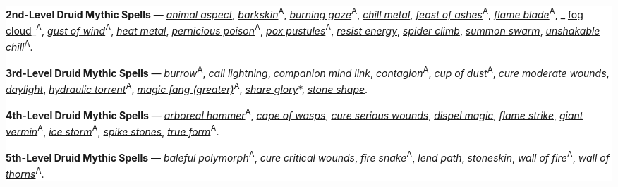 **2nd-Level Druid Mythic Spells** — [_animal aspect_](/pathfinderRPG/prd/mythicAdventures/mythicSpells/animalAspect.html#_animal-aspect-mythic), [_barkskin_](/pathfinderRPG/prd/mythicAdventures/mythicSpells/barkskin.html#_barkskin-mythic)<sup>A</sup>, [_burning gaze_](/pathfinderRPG/prd/mythicAdventures/mythicSpells/burningGaze.html#_burning-gaze-mythic)<sup>A</sup>, [_chill metal_](/pathfinderRPG/prd/mythicAdventures/mythicSpells/chillMetal.html#_chill-metal-mythic), [_feast of ashes_](/pathfinderRPG/prd/mythicAdventures/mythicSpells/feastOfAshes.html#_feast-of-ashes-mythic)<sup>A</sup>, [_flame blade_](/pathfinderRPG/prd/mythicAdventures/mythicSpells/flameBlade.html#_flame-blade-mythic)<sup>A</sup>, _ [fog cloud](/pathfinderRPG/prd/mythicAdventures/mythicSpells/fogCloud.html)_<sup>A</sup>, [_gust of wind_](/pathfinderRPG/prd/mythicAdventures/mythicSpells/gustOfWind.html#_gust-of-wind-mythic)<sup>A</sup>, [_heat metal_](/pathfinderRPG/prd/mythicAdventures/mythicSpells/heatMetal.html#_heat-metal-mythic), [_pernicious poison_](/pathfinderRPG/prd/mythicAdventures/mythicSpells/perniciousPoison.html#_pernicious-poison-mythic)<sup>A</sup>, [_pox pustules_](/pathfinderRPG/prd/mythicAdventures/mythicSpells/poxPustules.html#_pox-pustules-mythic)<sup>A</sup>, [_resist energy_](/pathfinderRPG/prd/mythicAdventures/mythicSpells/resistEnergy.html#_resist-energy-mythic), [_spider climb_](/pathfinderRPG/prd/mythicAdventures/mythicSpells/spiderClimb.html#_spider-climb-mythic), [_summon swarm_](/pathfinderRPG/prd/mythicAdventures/mythicSpells/summonSwarm.html#_summon-swarm-mythic), [_unshakable chill_](/pathfinderRPG/prd/mythicAdventures/mythicSpells/unshakableChill.html#_unshakable-chill-mythic)<sup>A</sup>.

**3rd-Level Druid Mythic Spells** — [_burrow_](/pathfinderRPG/prd/mythicAdventures/mythicSpells/burrow.html#_burrow-mythic)<sup>A</sup>, [_call lightning_](/pathfinderRPG/prd/mythicAdventures/mythicSpells/callLightning.html#_call-lightning-mythic), [_companion mind link_](/pathfinderRPG/prd/mythicAdventures/mythicSpells/companionMindLink.html#_companion-mind-link-mythic), [_contagion_](/pathfinderRPG/prd/mythicAdventures/mythicSpells/contagion.html#_contagion-mythic)<sup>A</sup>, [_cup of dust_](/pathfinderRPG/prd/mythicAdventures/mythicSpells/cupOfDust.html#_cup-of-dust-mythic)<sup>A</sup>, [_cure moderate wounds_](/pathfinderRPG/prd/mythicAdventures/mythicSpells/cureModerateWounds.html#_cure-moderate-wounds-mythic), [_daylight_](/pathfinderRPG/prd/mythicAdventures/mythicSpells/daylight.html#_daylight-mythic), [_hydraulic torrent_](/pathfinderRPG/prd/mythicAdventures/mythicSpells/hydraulicTorrent.html#_hydraulic-torrent-mythic)<sup>A</sup>, [_magic fang (greater)_](/pathfinderRPG/prd/mythicAdventures/mythicSpells/magicFang.html#_magic-fang-greater-mythic)<sup>A</sup>, [_share glory_](/pathfinderRPG/prd/mythicAdventures/mythicSpells/shareGlory.html#_share-glory-mythic)\*, [_stone shape_](/pathfinderRPG/prd/mythicAdventures/mythicSpells/stoneShape.html#_stone-shape-mythic).

**4th-Level Druid Mythic Spells** — [_arboreal hammer_](/pathfinderRPG/prd/mythicAdventures/mythicSpells/arborealHammer.html#_arboreal-hammer-mythic)<sup>A</sup>, [_cape of wasps_](/pathfinderRPG/prd/mythicAdventures/mythicSpells/capeOfWasps.html#_cape-of-wasps-mythic), [_cure serious wounds_](/pathfinderRPG/prd/mythicAdventures/mythicSpells/cureSeriousWounds.html#_cure-serious-wounds-mythic), [_dispel magic_](/pathfinderRPG/prd/mythicAdventures/mythicSpells/dispelMagic.html#_dispel-magic-mythic), [_flame strike_](/pathfinderRPG/prd/mythicAdventures/mythicSpells/flameStrike.html#_flame-strike-mythic), [_giant vermin_](/pathfinderRPG/prd/mythicAdventures/mythicSpells/giantVermin.html#_giant-vermin-mythic)<sup>A</sup>, [_ice storm_](/pathfinderRPG/prd/mythicAdventures/mythicSpells/iceStorm.html#_ice-storm-mythic)<sup>A</sup>, [_spike stones_](/pathfinderRPG/prd/mythicAdventures/mythicSpells/spikeStones.html#_spike-stones-mythic), [_true form_](/pathfinderRPG/prd/mythicAdventures/mythicSpells/trueForm.html#_true-form-mythic)<sup>A</sup>.

**5th-Level Druid Mythic Spells** — [_baleful polymorph_](/pathfinderRPG/prd/mythicAdventures/mythicSpells/balefulPolymorph.html#_baleful-polymorph-mythic)<sup>A</sup>, [_cure critical wounds_](/pathfinderRPG/prd/mythicAdventures/mythicSpells/cureCriticalWounds.html#_cure-critical-wounds-mythic), [_fire snake_](/pathfinderRPG/prd/mythicAdventures/mythicSpells/fireSnake.html#_fire-snake-mythic)<sup>A</sup>, [_lend path_](/pathfinderRPG/prd/mythicAdventures/mythicSpells/lendPath.html#_lend-path), [_stoneskin_](/pathfinderRPG/prd/mythicAdventures/mythicSpells/stoneskin.html#_stoneskin-mythic), [_wall of fire_](/pathfinderRPG/prd/mythicAdventures/mythicSpells/wallOfFire.html#_wall-of-fire-mythic)<sup>A</sup>, [_wall of thorns_](/pathfinderRPG/prd/mythicAdventures/mythicSpells/wallOfThorns.html#_wall-of-thorns-mythic)<sup>A</sup>.
